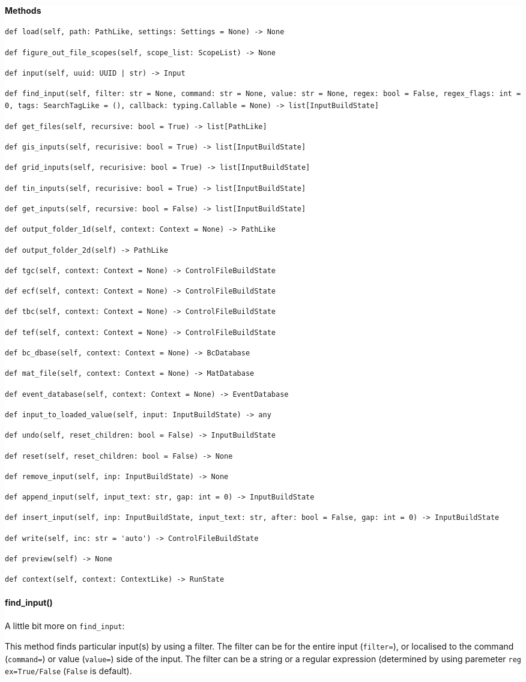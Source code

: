 **Methods**

`def load(self, path: PathLike, settings: Settings = None) -> None`

`def figure_out_file_scopes(self, scope_list: ScopeList) -> None`

`def input(self, uuid: UUID | str) -> Input`

`def find_input(self, filter: str = None, command: str = None, value: str = None, regex: bool = False, regex_flags: int = 0, tags: SearchTagLike = (), callback: typing.Callable = None) -> list[InputBuildState]`

`def get_files(self, recursive: bool = True) -> list[PathLike]`

`def gis_inputs(self, recurisive: bool = True) -> list[InputBuildState]`

`def grid_inputs(self, recurisive: bool = True) -> list[InputBuildState]`

`def tin_inputs(self, recurisive: bool = True) -> list[InputBuildState]`

`def get_inputs(self, recursive: bool = False) -> list[InputBuildState]`

`def output_folder_1d(self, context: Context = None) -> PathLike`

`def output_folder_2d(self) -> PathLike`

`def tgc(self, context: Context = None) -> ControlFileBuildState`

`def ecf(self, context: Context = None) -> ControlFileBuildState`

`def tbc(self, context: Context = None) -> ControlFileBuildState`

`def tef(self, context: Context = None) -> ControlFileBuildState`

`def bc_dbase(self, context: Context = None) -> BcDatabase`

`def mat_file(self, context: Context = None) -> MatDatabase`

`def event_database(self, context: Context = None) -> EventDatabase`

`def input_to_loaded_value(self, input: InputBuildState) -> any`

`def undo(self, reset_children: bool = False) -> InputBuildState`

`def reset(self, reset_children: bool = False) -> None`

`def remove_input(self, inp: InputBuildState) -> None`

`def append_input(self, input_text: str, gap: int = 0) -> InputBuildState`

`def insert_input(self, inp: InputBuildState, input_text: str, after: bool = False, gap: int = 0) -> InputBuildState`

`def write(self, inc: str = 'auto') -> ControlFileBuildState`

`def preview(self) -> None`

`def context(self, context: ContextLike) -> RunState`

#### find_input()

A little bit more on `find_input`:

This method finds particular input(s) by using a filter. The filter can be for the entire input (`filter=`), or localised to the command (`command=`) or value (`value=`) side of the input. The filter can be a string or a regular expression (determined by using paremeter `regex=True/False` (`False` is default). 
